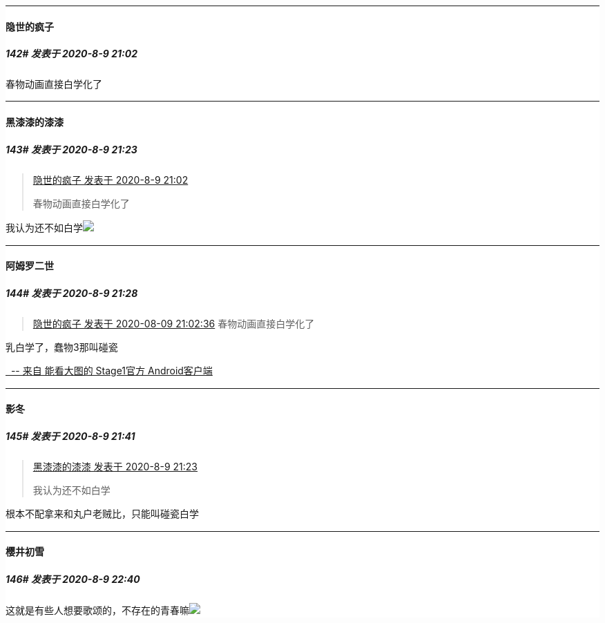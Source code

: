 
-----

####  隐世的疯子  
##### 142#       发表于 2020-8-9 21:02


春物动画直接白学化了


-----

####  黑漆漆的漆漆  
##### 143#       发表于 2020-8-9 21:23


<blockquote><a href="httphttps://bbs.saraba1st.com/2b/forum.php?mod=redirect&amp;goto=findpost&amp;pid=48372285&amp;ptid=1953350" target="_blank">隐世的疯子 发表于 2020-8-9 21:02</a>

春物动画直接白学化了</blockquote>
我认为还不如白学<img src="https://static.saraba1st.com/image/smiley/face2017/001.png" referrerpolicy="no-referrer">


-----

####  阿姆罗二世  
##### 144#       发表于 2020-8-9 21:28


<blockquote><a href="httphttps://bbs.saraba1st.com/2b/forum.php?mod=redirect&amp;goto=findpost&amp;pid=48372285&amp;ptid=1953350" target="_blank">隐世的疯子 发表于 2020-08-09 21:02:36</a>
春物动画直接白学化了</blockquote>乳白学了，蠢物3那叫碰瓷

[  -- 来自 能看大图的 Stage1官方 Android客户端](https://www.coolapk.com/apk/140634)


-----

####  影冬  
##### 145#       发表于 2020-8-9 21:41


<blockquote><a href="httphttps://bbs.saraba1st.com/2b/forum.php?mod=redirect&amp;goto=findpost&amp;pid=48372500&amp;ptid=1953350" target="_blank">黑漆漆的漆漆 发表于 2020-8-9 21:23</a>

我认为还不如白学</blockquote>
根本不配拿来和丸户老贼比，只能叫碰瓷白学


-----

####  樱井初雪  
##### 146#       发表于 2020-8-9 22:40


这就是有些人想要歌颂的，不存在的青春嘛<img src="https://static.saraba1st.com/image/smiley/face2017/067.png" referrerpolicy="no-referrer">

